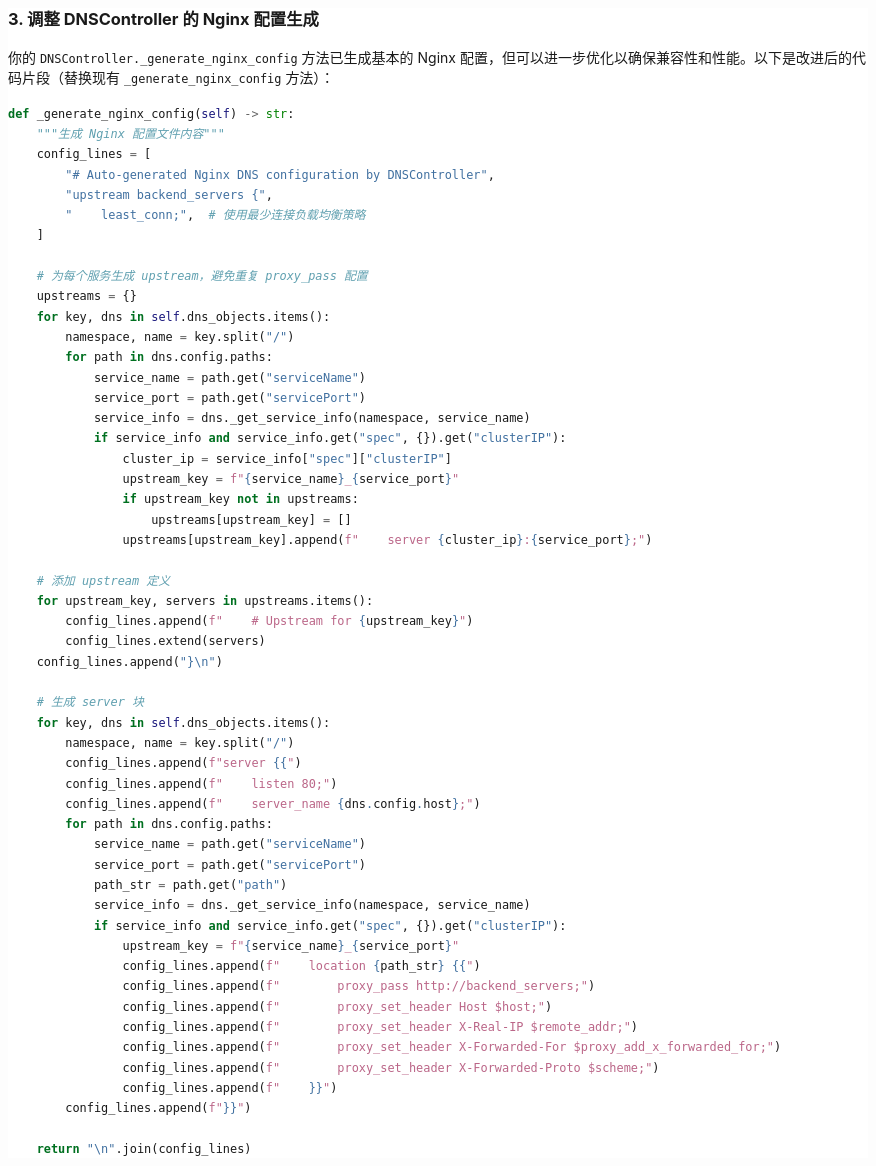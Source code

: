 ### 3. 调整 DNSController 的 Nginx 配置生成
你的 `DNSController._generate_nginx_config` 方法已生成基本的 Nginx 配置，但可以进一步优化以确保兼容性和性能。以下是改进后的代码片段（替换现有 `_generate_nginx_config` 方法）：

```python
def _generate_nginx_config(self) -> str:
    """生成 Nginx 配置文件内容"""
    config_lines = [
        "# Auto-generated Nginx DNS configuration by DNSController",
        "upstream backend_servers {",
        "    least_conn;",  # 使用最少连接负载均衡策略
    ]
    
    # 为每个服务生成 upstream，避免重复 proxy_pass 配置
    upstreams = {}
    for key, dns in self.dns_objects.items():
        namespace, name = key.split("/")
        for path in dns.config.paths:
            service_name = path.get("serviceName")
            service_port = path.get("servicePort")
            service_info = dns._get_service_info(namespace, service_name)
            if service_info and service_info.get("spec", {}).get("clusterIP"):
                cluster_ip = service_info["spec"]["clusterIP"]
                upstream_key = f"{service_name}_{service_port}"
                if upstream_key not in upstreams:
                    upstreams[upstream_key] = []
                upstreams[upstream_key].append(f"    server {cluster_ip}:{service_port};")
    
    # 添加 upstream 定义
    for upstream_key, servers in upstreams.items():
        config_lines.append(f"    # Upstream for {upstream_key}")
        config_lines.extend(servers)
    config_lines.append("}\n")

    # 生成 server 块
    for key, dns in self.dns_objects.items():
        namespace, name = key.split("/")
        config_lines.append(f"server {{")
        config_lines.append(f"    listen 80;")
        config_lines.append(f"    server_name {dns.config.host};")
        for path in dns.config.paths:
            service_name = path.get("serviceName")
            service_port = path.get("servicePort")
            path_str = path.get("path")
            service_info = dns._get_service_info(namespace, service_name)
            if service_info and service_info.get("spec", {}).get("clusterIP"):
                upstream_key = f"{service_name}_{service_port}"
                config_lines.append(f"    location {path_str} {{")
                config_lines.append(f"        proxy_pass http://backend_servers;")
                config_lines.append(f"        proxy_set_header Host $host;")
                config_lines.append(f"        proxy_set_header X-Real-IP $remote_addr;")
                config_lines.append(f"        proxy_set_header X-Forwarded-For $proxy_add_x_forwarded_for;")
                config_lines.append(f"        proxy_set_header X-Forwarded-Proto $scheme;")
                config_lines.append(f"    }}")
        config_lines.append(f"}}")
    
    return "\n".join(config_lines)
```
